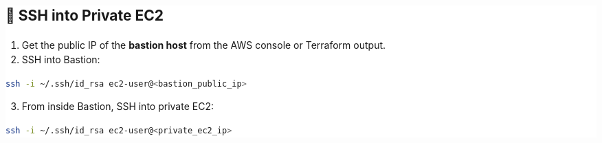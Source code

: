 
## 🔐 SSH into Private EC2

1. Get the public IP of the **bastion host** from the AWS console or Terraform output.
2. SSH into Bastion:

```bash
ssh -i ~/.ssh/id_rsa ec2-user@<bastion_public_ip>
```

3. From inside Bastion, SSH into private EC2:

```bash
ssh -i ~/.ssh/id_rsa ec2-user@<private_ec2_ip>
```

